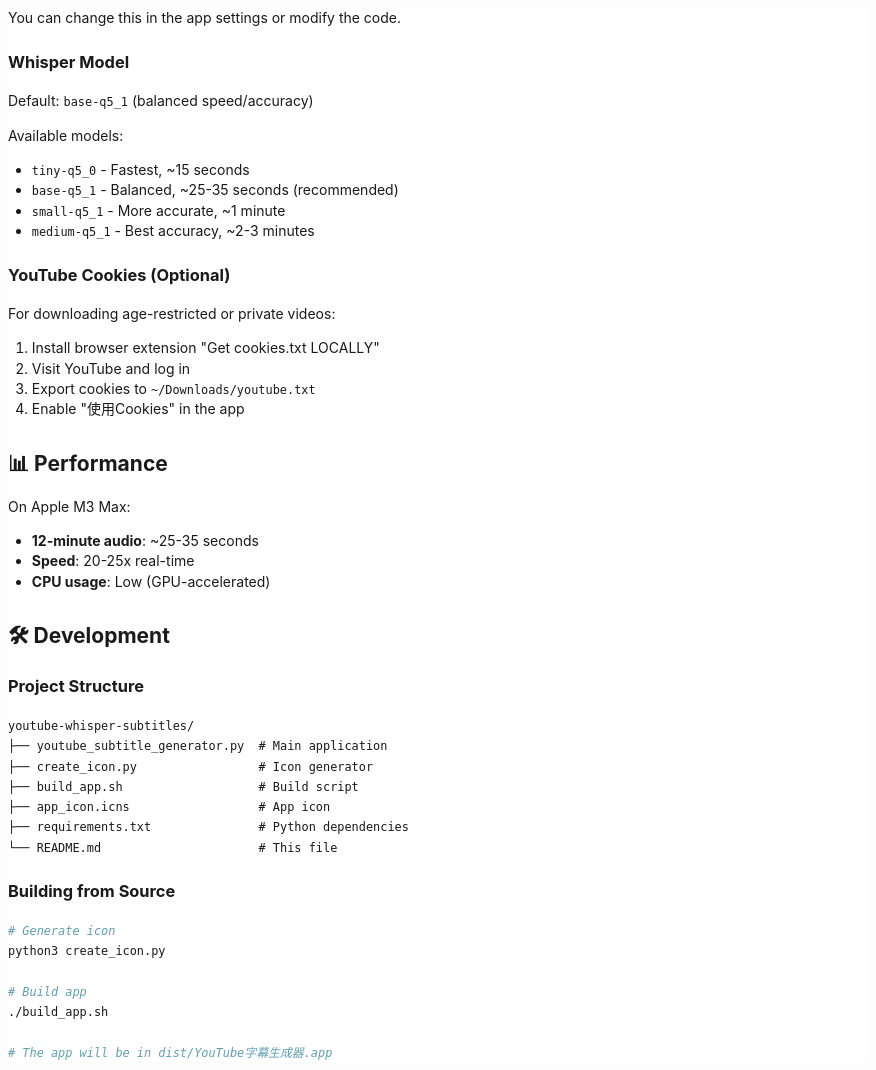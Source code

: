 You can change this in the app settings or modify the code.

### Whisper Model
Default: `base-q5_1` (balanced speed/accuracy)

Available models:
- `tiny-q5_0` - Fastest, ~15 seconds
- `base-q5_1` - Balanced, ~25-35 seconds (recommended)
- `small-q5_1` - More accurate, ~1 minute
- `medium-q5_1` - Best accuracy, ~2-3 minutes

### YouTube Cookies (Optional)

For downloading age-restricted or private videos:

1. Install browser extension "Get cookies.txt LOCALLY"
2. Visit YouTube and log in
3. Export cookies to `~/Downloads/youtube.txt`
4. Enable "使用Cookies" in the app

## 📊 Performance

On Apple M3 Max:
- **12-minute audio**: ~25-35 seconds
- **Speed**: 20-25x real-time
- **CPU usage**: Low (GPU-accelerated)

## 🛠️ Development

### Project Structure

```
youtube-whisper-subtitles/
├── youtube_subtitle_generator.py  # Main application
├── create_icon.py                 # Icon generator
├── build_app.sh                   # Build script
├── app_icon.icns                  # App icon
├── requirements.txt               # Python dependencies
└── README.md                      # This file
```

### Building from Source

```bash
# Generate icon
python3 create_icon.py

# Build app
./build_app.sh

# The app will be in dist/YouTube字幕生成器.app
```
